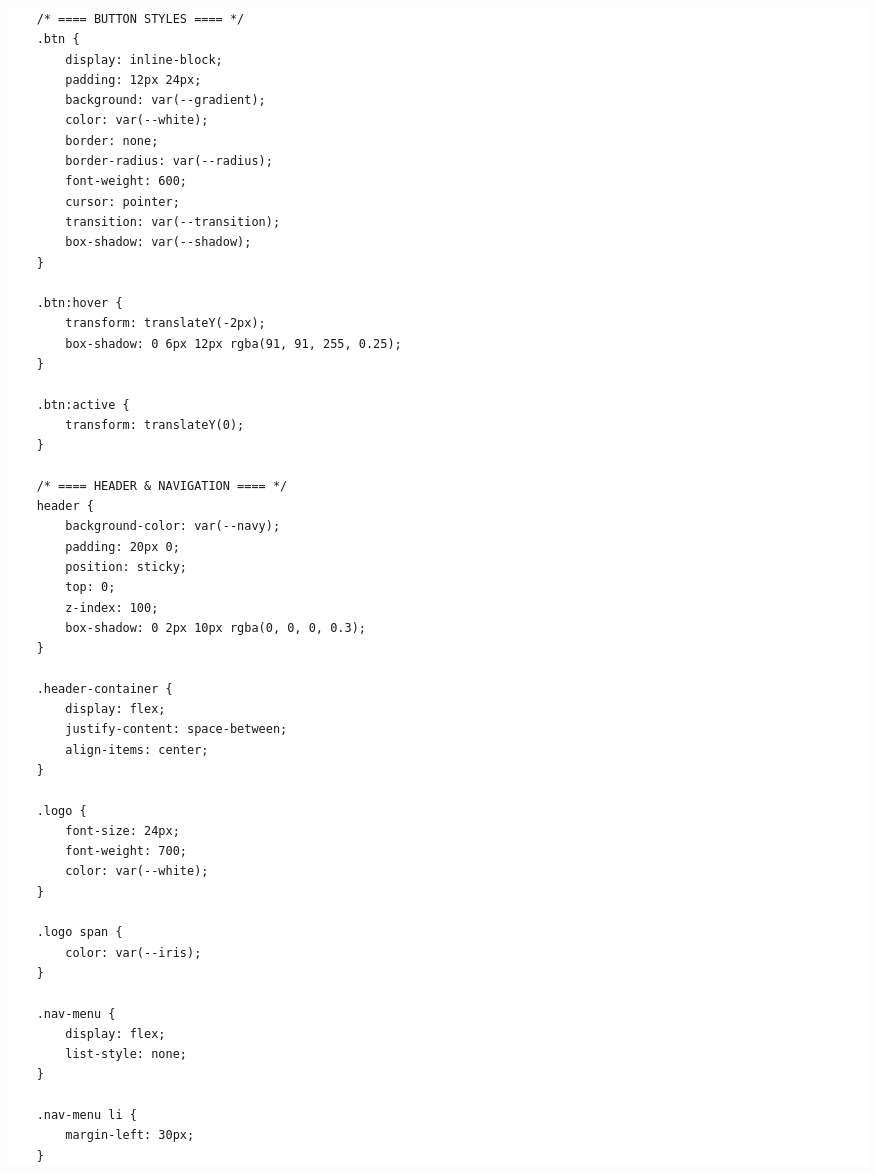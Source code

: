         /* ==== BUTTON STYLES ==== */
        .btn {
            display: inline-block;
            padding: 12px 24px;
            background: var(--gradient);
            color: var(--white);
            border: none;
            border-radius: var(--radius);
            font-weight: 600;
            cursor: pointer;
            transition: var(--transition);
            box-shadow: var(--shadow);
        }

        .btn:hover {
            transform: translateY(-2px);
            box-shadow: 0 6px 12px rgba(91, 91, 255, 0.25);
        }

        .btn:active {
            transform: translateY(0);
        }

        /* ==== HEADER & NAVIGATION ==== */
        header {
            background-color: var(--navy);
            padding: 20px 0;
            position: sticky;
            top: 0;
            z-index: 100;
            box-shadow: 0 2px 10px rgba(0, 0, 0, 0.3);
        }

        .header-container {
            display: flex;
            justify-content: space-between;
            align-items: center;
        }

        .logo {
            font-size: 24px;
            font-weight: 700;
            color: var(--white);
        }

        .logo span {
            color: var(--iris);
        }

        .nav-menu {
            display: flex;
            list-style: none;
        }

        .nav-menu li {
            margin-left: 30px;
        }
